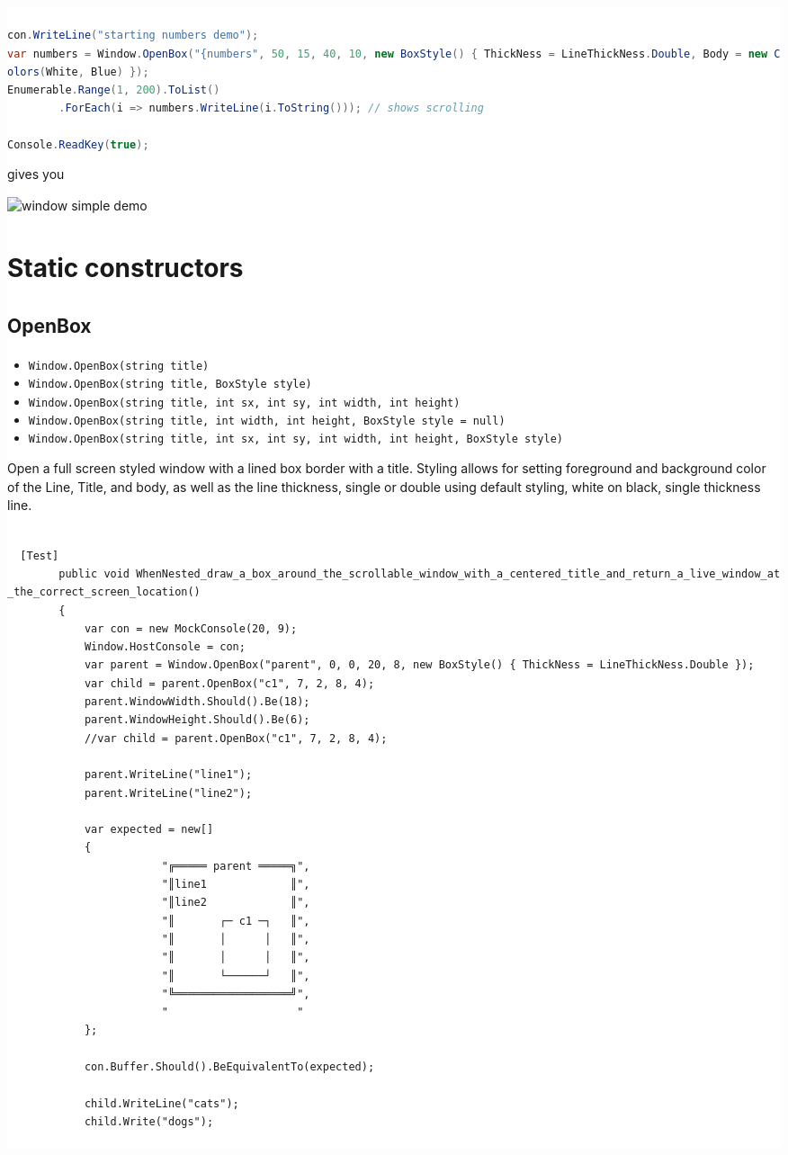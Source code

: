 ```csharp

con.WriteLine("starting numbers demo");
var numbers = Window.OpenBox("{numbers", 50, 15, 40, 10, new BoxStyle() { ThickNess = LineThickNess.Double, Body = new Colors(White, Blue) });
Enumerable.Range(1, 200).ToList()
        .ForEach(i => numbers.WriteLine(i.ToString())); // shows scrolling

Console.ReadKey(true);
```
gives you

![window simple demo](docs/img/05-window-demo.png)

# Static constructors

## OpenBox

- `Window.OpenBox(string title)`
- `Window.OpenBox(string title, BoxStyle style)`
- `Window.OpenBox(string title, int sx, int sy, int width, int height)`
- `Window.OpenBox(string title, int width, int height, BoxStyle style = null)`
- `Window.OpenBox(string title, int sx, int sy, int width, int height, BoxStyle style)`

Open a full screen styled window with a lined box border with a title. Styling allows for setting foreground and background color of the Line, Title, and body, as well as the line thickness, single or double using default styling, white on black, single thickness line. 

```csharp4

  [Test]
        public void WhenNested_draw_a_box_around_the_scrollable_window_with_a_centered_title_and_return_a_live_window_at_the_correct_screen_location()
        {
            var con = new MockConsole(20, 9);
            Window.HostConsole = con;
            var parent = Window.OpenBox("parent", 0, 0, 20, 8, new BoxStyle() { ThickNess = LineThickNess.Double });
            var child = parent.OpenBox("c1", 7, 2, 8, 4);
            parent.WindowWidth.Should().Be(18);
            parent.WindowHeight.Should().Be(6);
            //var child = parent.OpenBox("c1", 7, 2, 8, 4);

            parent.WriteLine("line1");
            parent.WriteLine("line2");

            var expected = new[]
            {
                        "╔═════ parent ═════╗",
                        "║line1             ║",
                        "║line2             ║",
                        "║       ┌─ c1 ─┐   ║",
                        "║       │      │   ║",
                        "║       │      │   ║",
                        "║       └──────┘   ║",
                        "╚══════════════════╝",
                        "                    "
            };

            con.Buffer.Should().BeEquivalentTo(expected);

            child.WriteLine("cats");
            child.Write("dogs");
            
```